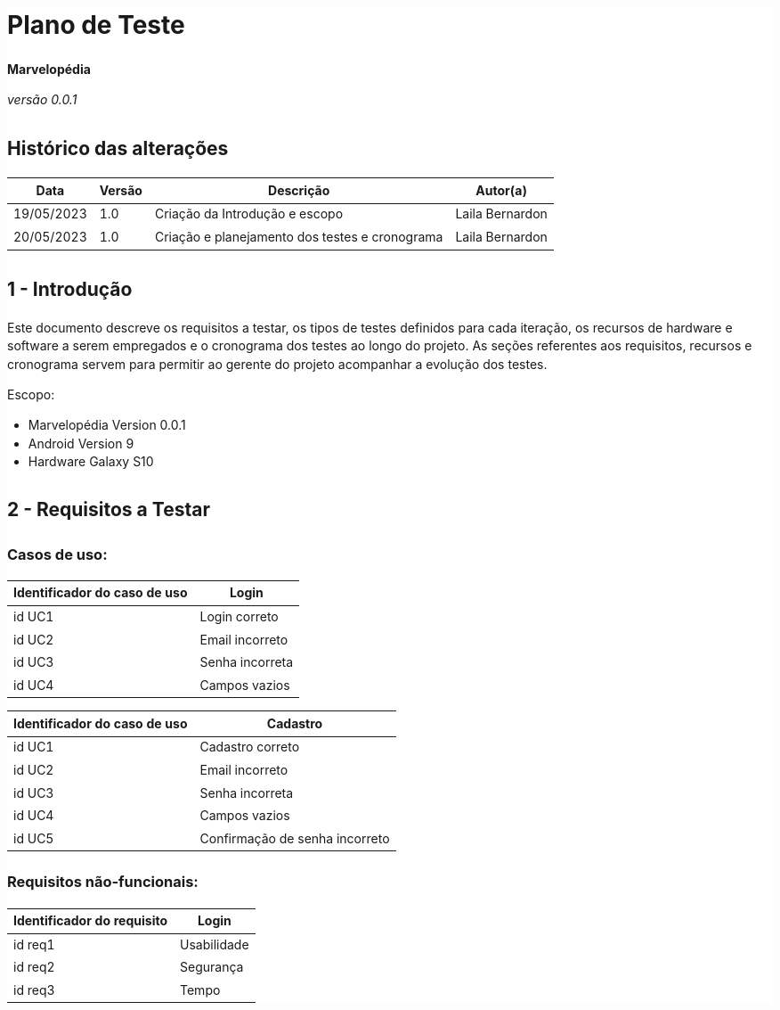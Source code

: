 # Plano de Teste

**Marvelopédia**

*versão 0.0.1*

## Histórico das alterações

   Data    | Versão |    Descrição   | Autor(a)
-----------|--------|----------------|-----------------
19/05/2023 |  1.0   | Criação da Introdução e escopo    | Laila Bernardon
20/05/2023 |  1.0   | Criação e planejamento dos testes e cronograma    | Laila Bernardon

## 1 - Introdução

Este documento descreve os requisitos a testar, os  tipos de testes definidos para cada iteração, os recursos de hardware e software a serem empregados e o cronograma dos testes ao longo do projeto. As seções referentes aos requisitos, recursos e cronograma servem para permitir ao gerente do projeto acompanhar a evolução dos testes.


Escopo:
- Marvelopédia Version 0.0.1
- Android Version 9 
- Hardware Galaxy S10


## 2 - Requisitos a Testar

### Casos de uso:

Identificador do caso de uso | Login
-----------------------------|---------------------
id UC1                       |       Login correto
id UC2                       |       Email incorreto
id UC3                       |       Senha incorreta
id UC4                       |       Campos vazios


Identificador do caso de uso | Cadastro
-----------------------------|---------------------
id UC1                       |       Cadastro correto
id UC2                       |       Email incorreto
id UC3                       |       Senha incorreta
id UC4                       |       Campos vazios
id UC5                       |       Confirmação de senha incorreto

### Requisitos não-funcionais:

Identificador do requisito   |  Login
-----------------------------|---------------------
id req1                      |      Usabilidade
id req2                      |      Segurança
id req3                      |      Tempo
